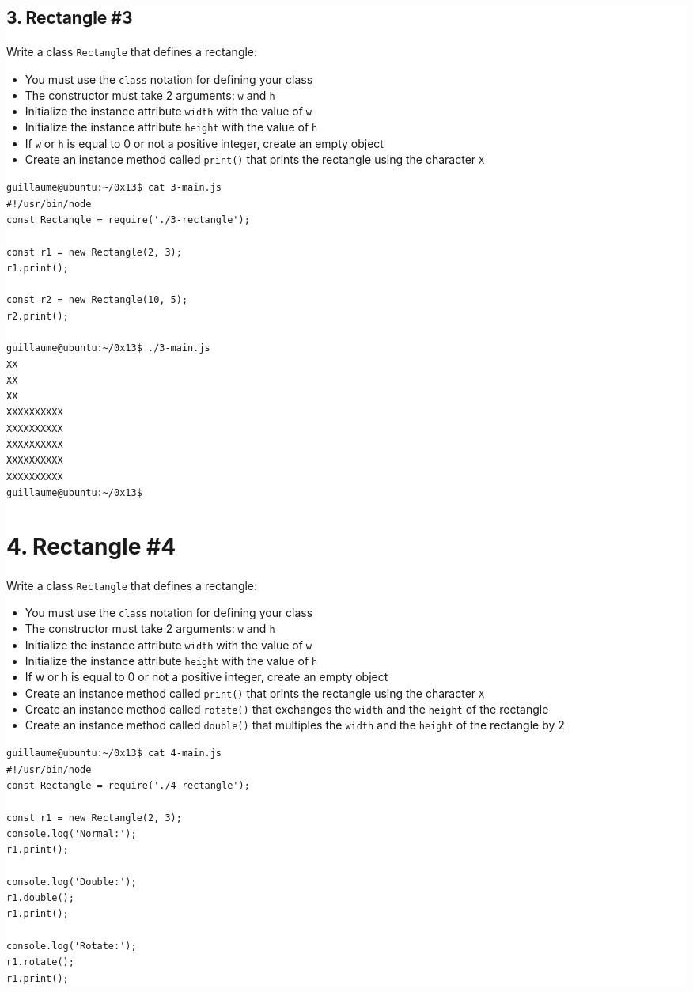 ## 3. Rectangle \#3
Write a class ```Rectangle``` that defines a rectangle:

* You must use the ```class``` notation for defining your class
* The constructor must take 2 arguments: ```w``` and ```h```
* Initialize the instance attribute ```width``` with the value of ```w```
* Initialize the instance attribute ```height``` with the value of ```h```
* If ```w``` or ```h``` is equal to 0 or not a positive integer, create an empty object
* Create an instance method called ```print()``` that prints the rectangle using the character ```X```
```
guillaume@ubuntu:~/0x13$ cat 3-main.js
#!/usr/bin/node
const Rectangle = require('./3-rectangle');

const r1 = new Rectangle(2, 3);
r1.print();

const r2 = new Rectangle(10, 5);
r2.print();

guillaume@ubuntu:~/0x13$ ./3-main.js
XX
XX
XX
XXXXXXXXXX
XXXXXXXXXX
XXXXXXXXXX
XXXXXXXXXX
XXXXXXXXXX
guillaume@ubuntu:~/0x13$ 
```

# 4. Rectangle \#4
Write a class ```Rectangle``` that defines a rectangle:

* You must use the ```class``` notation for defining your class
* The constructor must take 2 arguments: ```w``` and ```h```
* Initialize the instance attribute ```width``` with the value of ```w```
* Initialize the instance attribute ```height``` with the value of ```h```
* If w or h is equal to 0 or not a positive integer, create an empty object
* Create an instance method called ```print()``` that prints the rectangle using the character ```X```
* Create an instance method called ```rotate()``` that exchanges the ```width``` and the ```height``` of the rectangle
* Create an instance method called ```double()``` that multiples the ```width``` and the ```height``` of the rectangle by 2
```
guillaume@ubuntu:~/0x13$ cat 4-main.js
#!/usr/bin/node
const Rectangle = require('./4-rectangle');

const r1 = new Rectangle(2, 3);
console.log('Normal:');
r1.print();

console.log('Double:');
r1.double();
r1.print();

console.log('Rotate:');
r1.rotate();
r1.print();
```